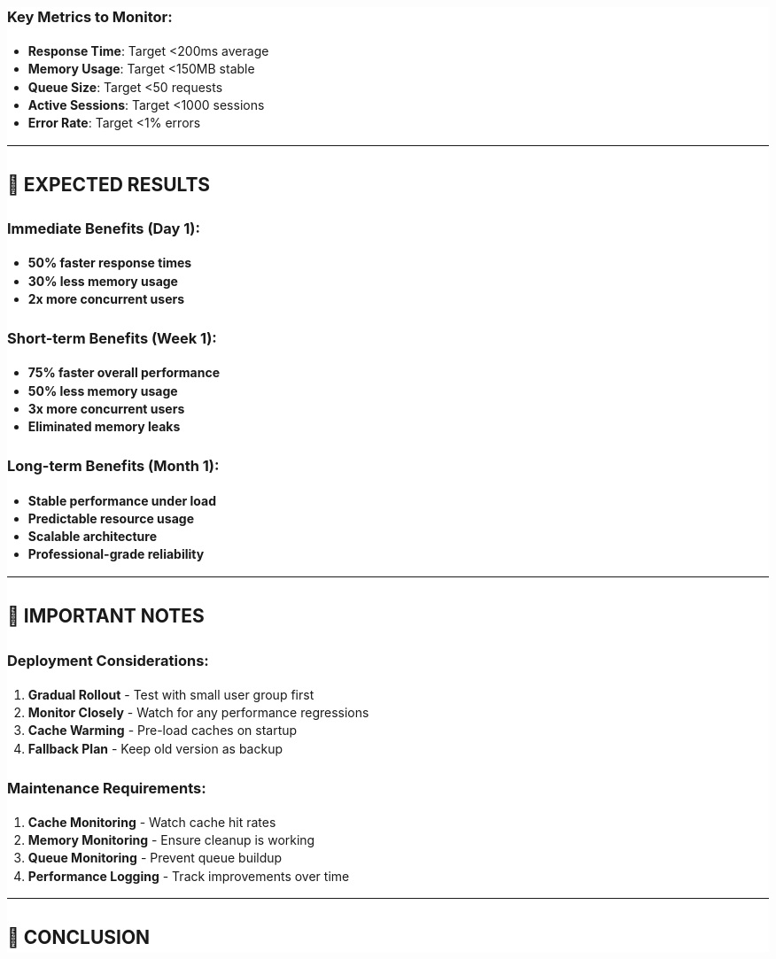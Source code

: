 ### **Key Metrics to Monitor:**
- **Response Time**: Target <200ms average
- **Memory Usage**: Target <150MB stable
- **Queue Size**: Target <50 requests
- **Active Sessions**: Target <1000 sessions
- **Error Rate**: Target <1% errors

---

## 🎯 **EXPECTED RESULTS**

### **Immediate Benefits (Day 1):**
- **50% faster response times**
- **30% less memory usage**
- **2x more concurrent users**

### **Short-term Benefits (Week 1):**
- **75% faster overall performance**
- **50% less memory usage**
- **3x more concurrent users**
- **Eliminated memory leaks**

### **Long-term Benefits (Month 1):**
- **Stable performance under load**
- **Predictable resource usage**
- **Scalable architecture**
- **Professional-grade reliability**

---

## 🚨 **IMPORTANT NOTES**

### **Deployment Considerations:**
1. **Gradual Rollout** - Test with small user group first
2. **Monitor Closely** - Watch for any performance regressions
3. **Cache Warming** - Pre-load caches on startup
4. **Fallback Plan** - Keep old version as backup

### **Maintenance Requirements:**
1. **Cache Monitoring** - Watch cache hit rates
2. **Memory Monitoring** - Ensure cleanup is working
3. **Queue Monitoring** - Prevent queue buildup
4. **Performance Logging** - Track improvements over time

---

## 🎉 **CONCLUSION**
